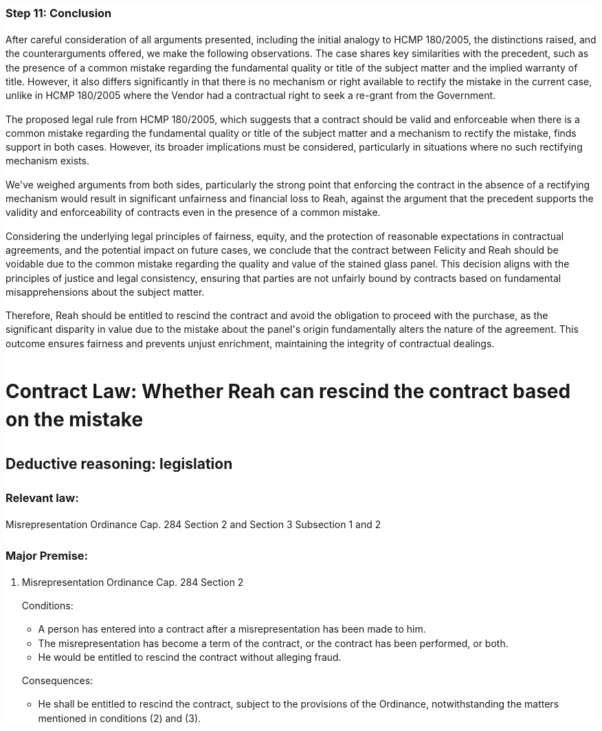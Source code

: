 ### Step 11: Conclusion

After careful consideration of all arguments presented, including the initial analogy to HCMP 180/2005, the distinctions raised, and the counterarguments offered, we make the following observations. The case shares key similarities with the precedent, such as the presence of a common mistake regarding the fundamental quality or title of the subject matter and the implied warranty of title. However, it also differs significantly in that there is no mechanism or right available to rectify the mistake in the current case, unlike in HCMP 180/2005 where the Vendor had a contractual right to seek a re-grant from the Government.

The proposed legal rule from HCMP 180/2005, which suggests that a contract should be valid and enforceable when there is a common mistake regarding the fundamental quality or title of the subject matter and a mechanism to rectify the mistake, finds support in both cases. However, its broader implications must be considered, particularly in situations where no such rectifying mechanism exists.

We've weighed arguments from both sides, particularly the strong point that enforcing the contract in the absence of a rectifying mechanism would result in significant unfairness and financial loss to Reah, against the argument that the precedent supports the validity and enforceability of contracts even in the presence of a common mistake.

Considering the underlying legal principles of fairness, equity, and the protection of reasonable expectations in contractual agreements, and the potential impact on future cases, we conclude that the contract between Felicity and Reah should be voidable due to the common mistake regarding the quality and value of the stained glass panel. This decision aligns with the principles of justice and legal consistency, ensuring that parties are not unfairly bound by contracts based on fundamental misapprehensions about the subject matter.

Therefore, Reah should be entitled to rescind the contract and avoid the obligation to proceed with the purchase, as the significant disparity in value due to the mistake about the panel's origin fundamentally alters the nature of the agreement. This outcome ensures fairness and prevents unjust enrichment, maintaining the integrity of contractual dealings.


# Contract Law: Whether Reah can rescind the contract based on the mistake

## Deductive reasoning: legislation

### Relevant law:

Misrepresentation Ordinance Cap. 284 Section 2 and Section 3 Subsection 1 and 2

### Major Premise:

1. Misrepresentation Ordinance Cap. 284 Section 2

   Conditions:
   - A person has entered into a contract after a misrepresentation has been made to him.
   - The misrepresentation has become a term of the contract, or the contract has been performed, or both.
   - He would be entitled to rescind the contract without alleging fraud.

   Consequences:
   - He shall be entitled to rescind the contract, subject to the provisions of the Ordinance, notwithstanding the matters mentioned in conditions (2) and (3).
